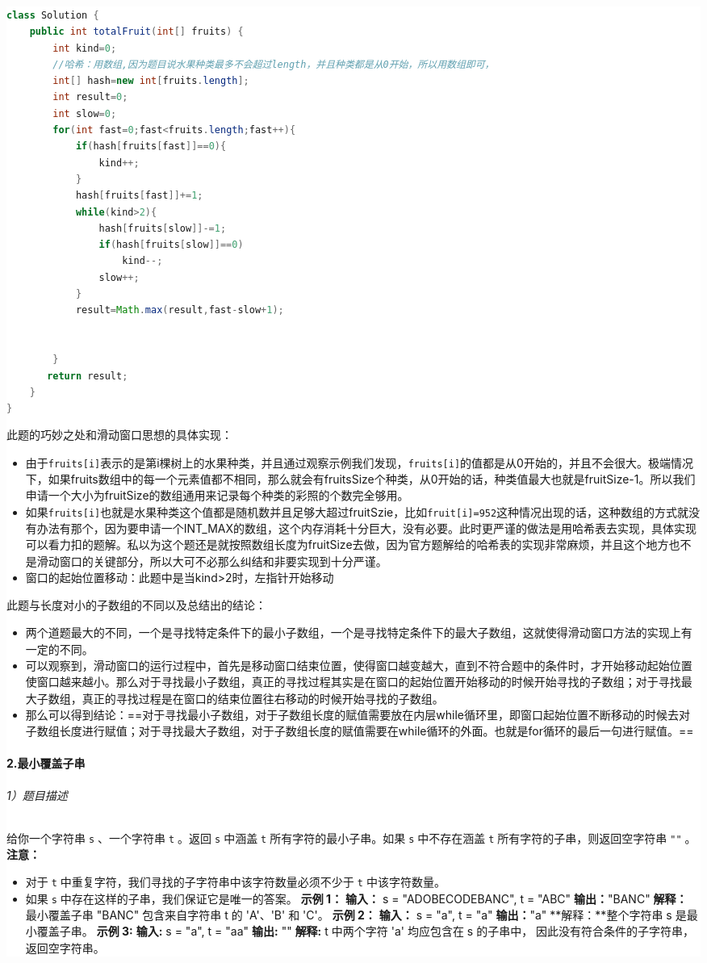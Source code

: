 ```java
class Solution {
    public int totalFruit(int[] fruits) {
        int kind=0;
        //哈希：用数组,因为题目说水果种类最多不会超过length，并且种类都是从0开始，所以用数组即可，
        int[] hash=new int[fruits.length];
        int result=0;
        int slow=0;
        for(int fast=0;fast<fruits.length;fast++){
            if(hash[fruits[fast]]==0){
                kind++;
            }
            hash[fruits[fast]]+=1;
            while(kind>2){
                hash[fruits[slow]]-=1;
                if(hash[fruits[slow]]==0)
                    kind--;
                slow++;
            }
            result=Math.max(result,fast-slow+1);
            

        }
       return result;
    }
}
```
此题的巧妙之处和滑动窗口思想的具体实现：
* 由于`fruits[i]`表示的是第i棵树上的水果种类，并且通过观察示例我们发现，`fruits[i]`的值都是从0开始的，并且不会很大。极端情况下，如果fruits数组中的每一个元素值都不相同，那么就会有fruitsSize个种类，从0开始的话，种类值最大也就是fruitSize-1。所以我们申请一个大小为fruitSize的数组通用来记录每个种类的彩照的个数完全够用。
* 如果`fruits[i]`也就是水果种类这个值都是随机数并且足够大超过fruitSzie，比如`fruit[i]=952`这种情况出现的话，这种数组的方式就没有办法有那个，因为要申请一个INT_MAX的数组，这个内存消耗十分巨大，没有必要。此时更严谨的做法是用哈希表去实现，具体实现可以看力扣的题解。私以为这个题还是就按照数组长度为fruitSize去做，因为官方题解给的哈希表的实现非常麻烦，并且这个地方也不是滑动窗口的关键部分，所以大可不必那么纠结和非要实现到十分严谨。
* 窗口的起始位置移动：此题中是当kind>2时，左指针开始移动

此题与长度对小的子数组的不同以及总结出的结论：
* 两个道题最大的不同，一个是寻找特定条件下的最小子数组，一个是寻找特定条件下的最大子数组，这就使得滑动窗口方法的实现上有一定的不同。
* 可以观察到，滑动窗口的运行过程中，首先是移动窗口结束位置，使得窗口越变越大，直到不符合题中的条件时，才开始移动起始位置使窗口越来越小。那么对于寻找最小子数组，真正的寻找过程其实是在窗口的起始位置开始移动的时候开始寻找的子数组；对于寻找最大子数组，真正的寻找过程是在窗口的结束位置往右移动的时候开始寻找的子数组。
* 那么可以得到结论：==对于寻找最小子数组，对于子数组长度的赋值需要放在内层while循环里，即窗口起始位置不断移动的时候去对子数组长度进行赋值；对于寻找最大子数组，对于子数组长度的赋值需要在while循环的外面。也就是for循环的最后一句进行赋值。==


#### 2.最小覆盖子串
###### 1）题目描述
给你一个字符串 `s` 、一个字符串 `t` 。返回 `s` 中涵盖 `t` 所有字符的最小子串。如果 `s` 中不存在涵盖 `t` 所有字符的子串，则返回空字符串 `""` 。
**注意：**
- 对于 `t` 中重复字符，我们寻找的子字符串中该字符数量必须不少于 `t` 中该字符数量。
- 如果 `s` 中存在这样的子串，我们保证它是唯一的答案。
**示例 1：**
**输入：** s = "ADOBECODEBANC", t = "ABC"
**输出：**"BANC"
**解释：** 最小覆盖子串 "BANC" 包含来自字符串 t 的 'A'、'B' 和 'C'。
**示例 2：**
**输入：** s = "a", t = "a"
**输出：**"a"
**解释：**整个字符串 s 是最小覆盖子串。
**示例 3:**
**输入:** s = "a", t = "aa"
**输出:** ""
**解释:** t 中两个字符 'a' 均应包含在 s 的子串中，
因此没有符合条件的子字符串，返回空字符串。
